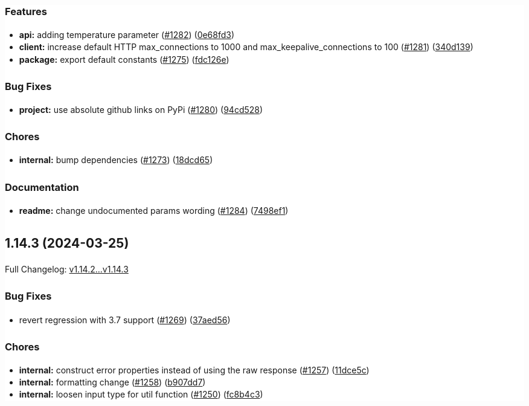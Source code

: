 ### Features

* **api:** adding temperature parameter ([#1282](https://github.com/nholuongut/openai-python/issues/1282)) ([0e68fd3](https://github.com/nholuongut/openai-python/commit/0e68fd3690155785d1fb0ee9a8604f51e6701b1d))
* **client:** increase default HTTP max_connections to 1000 and max_keepalive_connections to 100 ([#1281](https://github.com/nholuongut/openai-python/issues/1281)) ([340d139](https://github.com/nholuongut/openai-python/commit/340d1391e3071a265ed12c0a8d70d4d73a860bd8))
* **package:** export default constants ([#1275](https://github.com/nholuongut/openai-python/issues/1275)) ([fdc126e](https://github.com/nholuongut/openai-python/commit/fdc126e428320f1bed5eabd3eed229f08ab9effa))


### Bug Fixes

* **project:** use absolute github links on PyPi ([#1280](https://github.com/nholuongut/openai-python/issues/1280)) ([94cd528](https://github.com/nholuongut/openai-python/commit/94cd52837650e5b7e115119d69e6b1c7ba1f6bf1))


### Chores

* **internal:** bump dependencies ([#1273](https://github.com/nholuongut/openai-python/issues/1273)) ([18dcd65](https://github.com/nholuongut/openai-python/commit/18dcd654d9f54628b5fe21a499d1fef500e15f7f))


### Documentation

* **readme:** change undocumented params wording ([#1284](https://github.com/nholuongut/openai-python/issues/1284)) ([7498ef1](https://github.com/nholuongut/openai-python/commit/7498ef1e9568200086ba3efb99ea100feb05e3f0))

## 1.14.3 (2024-03-25)

Full Changelog: [v1.14.2...v1.14.3](https://github.com/nholuongut/openai-python/compare/v1.14.2...v1.14.3)

### Bug Fixes

* revert regression with 3.7 support ([#1269](https://github.com/nholuongut/openai-python/issues/1269)) ([37aed56](https://github.com/nholuongut/openai-python/commit/37aed564143dc7281f1eaa6ab64ec5ca334cf25e))


### Chores

* **internal:** construct error properties instead of using the raw response ([#1257](https://github.com/nholuongut/openai-python/issues/1257)) ([11dce5c](https://github.com/nholuongut/openai-python/commit/11dce5c66395722b245f5d5461ce379ca7b939e4))
* **internal:** formatting change ([#1258](https://github.com/nholuongut/openai-python/issues/1258)) ([b907dd7](https://github.com/nholuongut/openai-python/commit/b907dd7dcae895e4209559da061d0991a8d640a6))
* **internal:** loosen input type for util function ([#1250](https://github.com/nholuongut/openai-python/issues/1250)) ([fc8b4c3](https://github.com/nholuongut/openai-python/commit/fc8b4c37dc91dfcc0535c19236092992171784a0))
